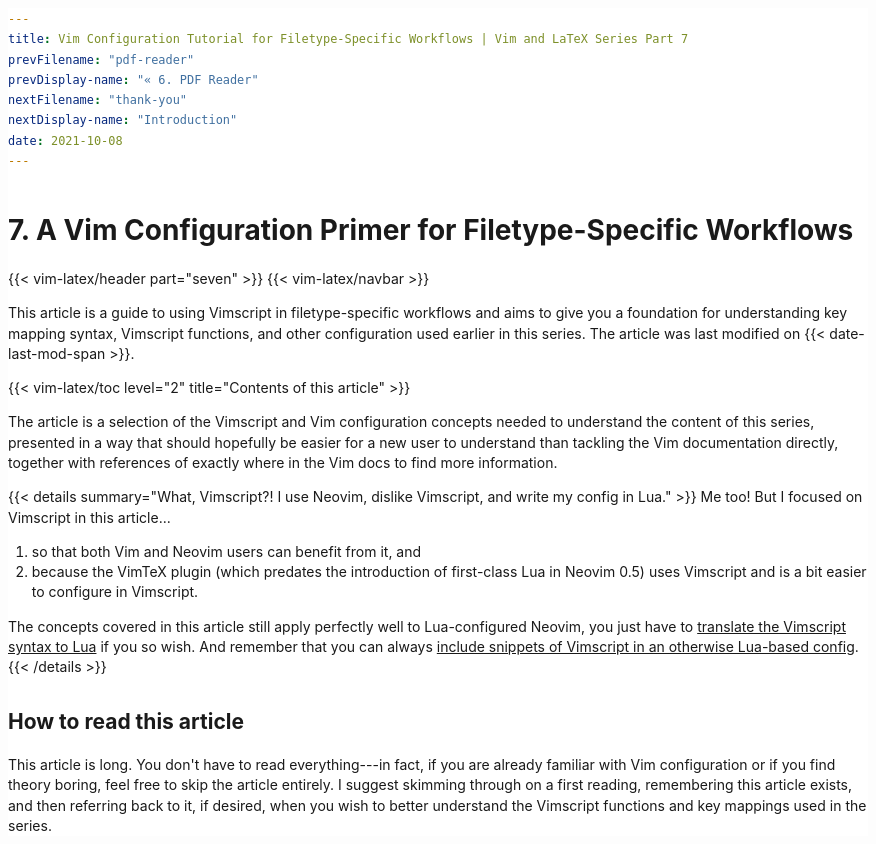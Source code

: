 ```yaml
---
title: Vim Configuration Tutorial for Filetype-Specific Workflows | Vim and LaTeX Series Part 7
prevFilename: "pdf-reader"
prevDisplay-name: "« 6. PDF Reader"
nextFilename: "thank-you"
nextDisplay-name: "Introduction"
date: 2021-10-08
---
```


# 7. A Vim Configuration Primer for Filetype-Specific Workflows

{{< vim-latex/header part="seven" >}}
{{< vim-latex/navbar >}}

This article is a guide to using Vimscript in filetype-specific workflows and aims to give you a foundation for understanding key mapping syntax, Vimscript functions, and other configuration used earlier in this series.
The article was last modified on {{< date-last-mod-span >}}.

{{< vim-latex/toc level="2" title="Contents of this article" >}}

The article is a selection of the Vimscript and Vim configuration concepts needed to understand the content of this series, presented in a way that should hopefully be easier for a new user to understand than tackling the Vim documentation directly, together with references of exactly where in the Vim docs to find more information.

{{< details summary="What, Vimscript?! I use Neovim, dislike Vimscript, and write my config in Lua." >}}
Me too!
But I focused on Vimscript in this article...

1. so that both Vim and Neovim users can benefit from it, and 
1. because the VimTeX plugin (which predates the introduction of first-class Lua in Neovim 0.5) uses Vimscript and is a bit easier to configure in Vimscript.

The concepts covered in this article still apply perfectly well to Lua-configured Neovim, you just have to [translate the Vimscript syntax to Lua](https://neovim.io/doc/user/lua-guide.html#lua-guide) if you so wish.
And remember that you can always [include snippets of Vimscript in an otherwise Lua-based config](https://neovim.io/doc/user/lua-guide.html#lua-guide-vimscript).
{{< /details >}}

## How to read this article

This article is long. 
You don't have to read everything---in fact, if you are already familiar with Vim configuration or if you find theory boring, feel free to skip the article entirely.
I suggest skimming through on a first reading, remembering this article exists, and then referring back to it, if desired, when you wish to better understand the Vimscript functions and key mappings used in the series.

